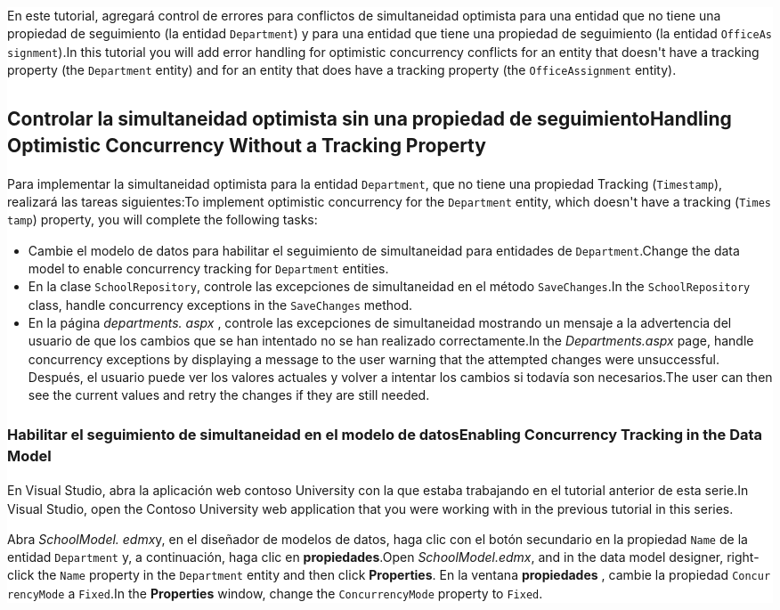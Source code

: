 <span data-ttu-id="e9483-179">En este tutorial, agregará control de errores para conflictos de simultaneidad optimista para una entidad que no tiene una propiedad de seguimiento (la entidad `Department`) y para una entidad que tiene una propiedad de seguimiento (la entidad `OfficeAssignment`).</span><span class="sxs-lookup"><span data-stu-id="e9483-179">In this tutorial you will add error handling for optimistic concurrency conflicts for an entity that doesn't have a tracking property (the `Department` entity) and for an entity that does have a tracking property (the `OfficeAssignment` entity).</span></span>

## <a name="handling-optimistic-concurrency-without-a-tracking-property"></a><span data-ttu-id="e9483-180">Controlar la simultaneidad optimista sin una propiedad de seguimiento</span><span class="sxs-lookup"><span data-stu-id="e9483-180">Handling Optimistic Concurrency Without a Tracking Property</span></span>

<span data-ttu-id="e9483-181">Para implementar la simultaneidad optimista para la entidad `Department`, que no tiene una propiedad Tracking (`Timestamp`), realizará las tareas siguientes:</span><span class="sxs-lookup"><span data-stu-id="e9483-181">To implement optimistic concurrency for the `Department` entity, which doesn't have a tracking (`Timestamp`) property, you will complete the following tasks:</span></span>

- <span data-ttu-id="e9483-182">Cambie el modelo de datos para habilitar el seguimiento de simultaneidad para entidades de `Department`.</span><span class="sxs-lookup"><span data-stu-id="e9483-182">Change the data model to enable concurrency tracking for `Department` entities.</span></span>
- <span data-ttu-id="e9483-183">En la clase `SchoolRepository`, controle las excepciones de simultaneidad en el método `SaveChanges`.</span><span class="sxs-lookup"><span data-stu-id="e9483-183">In the `SchoolRepository` class, handle concurrency exceptions in the `SaveChanges` method.</span></span>
- <span data-ttu-id="e9483-184">En la página *departments. aspx* , controle las excepciones de simultaneidad mostrando un mensaje a la advertencia del usuario de que los cambios que se han intentado no se han realizado correctamente.</span><span class="sxs-lookup"><span data-stu-id="e9483-184">In the *Departments.aspx* page, handle concurrency exceptions by displaying a message to the user warning that the attempted changes were unsuccessful.</span></span> <span data-ttu-id="e9483-185">Después, el usuario puede ver los valores actuales y volver a intentar los cambios si todavía son necesarios.</span><span class="sxs-lookup"><span data-stu-id="e9483-185">The user can then see the current values and retry the changes if they are still needed.</span></span>

### <a name="enabling-concurrency-tracking-in-the-data-model"></a><span data-ttu-id="e9483-186">Habilitar el seguimiento de simultaneidad en el modelo de datos</span><span class="sxs-lookup"><span data-stu-id="e9483-186">Enabling Concurrency Tracking in the Data Model</span></span>

<span data-ttu-id="e9483-187">En Visual Studio, abra la aplicación web contoso University con la que estaba trabajando en el tutorial anterior de esta serie.</span><span class="sxs-lookup"><span data-stu-id="e9483-187">In Visual Studio, open the Contoso University web application that you were working with in the previous tutorial in this series.</span></span>

<span data-ttu-id="e9483-188">Abra *SchoolModel. edmx*y, en el diseñador de modelos de datos, haga clic con el botón secundario en la propiedad `Name` de la entidad `Department` y, a continuación, haga clic en **propiedades**.</span><span class="sxs-lookup"><span data-stu-id="e9483-188">Open *SchoolModel.edmx*, and in the data model designer, right-click the `Name` property in the `Department` entity and then click **Properties**.</span></span> <span data-ttu-id="e9483-189">En la ventana **propiedades** , cambie la propiedad `ConcurrencyMode` a `Fixed`.</span><span class="sxs-lookup"><span data-stu-id="e9483-189">In the **Properties** window, change the `ConcurrencyMode` property to `Fixed`.</span></span>
